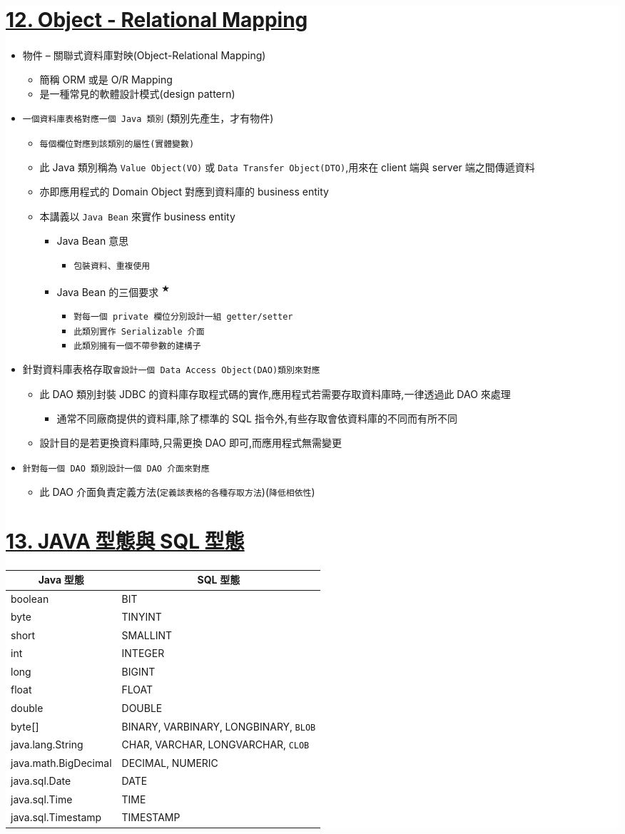 # <a id='s12' class='md-title' href='#top'>12. Object - Relational Mapping</a>

- 物件 – 關聯式資料庫對映(Object-Relational Mapping)

  - 簡稱 ORM 或是 O/R Mapping
  - 是一種常見的軟體設計模式(design pattern)

- `一個資料庫表格對應一個 Java 類別` (類別先產生，才有物件)

  - `每個欄位對應到該類別的屬性(實體變數)`
  - 此 Java 類別稱為 `Value Object(VO)` 或 `Data Transfer Object(DTO)`,用來在 client 端與 server 端之間傳遞資料
  - 亦即應用程式的 Domain Object 對應到資料庫的 business entity
  - 本講義以 `Java Bean` 來實作 business entity

    - Java Bean 意思

      - `包裝資料、重複使用`

    - Java Bean 的三個要求 <sup><bikao>★</bikao></sup>
      - `對每一個 private 欄位分別設計一組 getter/setter`
      - `此類別實作 Serializable 介面`
      - `此類別擁有一個不帶參數的建構子`

- 針對資料庫表格存取`會設計一個 Data Access Object(DAO)類別來對應`

  - 此 DAO 類別封裝 JDBC 的資料庫存取程式碼的實作,應用程式若需要存取資料庫時,一律透過此 DAO 來處理

    - 通常不同廠商提供的資料庫,除了標準的 SQL 指令外,有些存取會依資料庫的不同而有所不同

  - 設計目的是若更換資料庫時,只需更換 DAO 即可,而應用程式無需變更

- `針對每一個 DAO 類別設計一個 DAO 介面來對應`

  - 此 DAO 介面負責定義方法(`定義該表格的各種存取方法`)(`降低相依性`)

# <a id='s13' class='md-title' href='#top'>13. JAVA 型態與 SQL 型態</a>

| Java 型態            | SQL 型態                              |
| -------------------- | ------------------------------------- |
| boolean              | BIT                                   |
| byte                 | TINYINT                               |
| short                | SMALLINT                              |
| int                  | INTEGER                               |
| long                 | BIGINT                                |
| float                | FLOAT                                 |
| double               | DOUBLE                                |
| byte[]               | BINARY, VARBINARY, LONGBINARY, `BLOB` |
| java.lang.String     | CHAR, VARCHAR, LONGVARCHAR, `CLOB`    |
| java.math.BigDecimal | DECIMAL, NUMERIC                      |
| java.sql.Date        | DATE                                  |
| java.sql.Time        | TIME                                  |
| java.sql.Timestamp   | TIMESTAMP                             |
